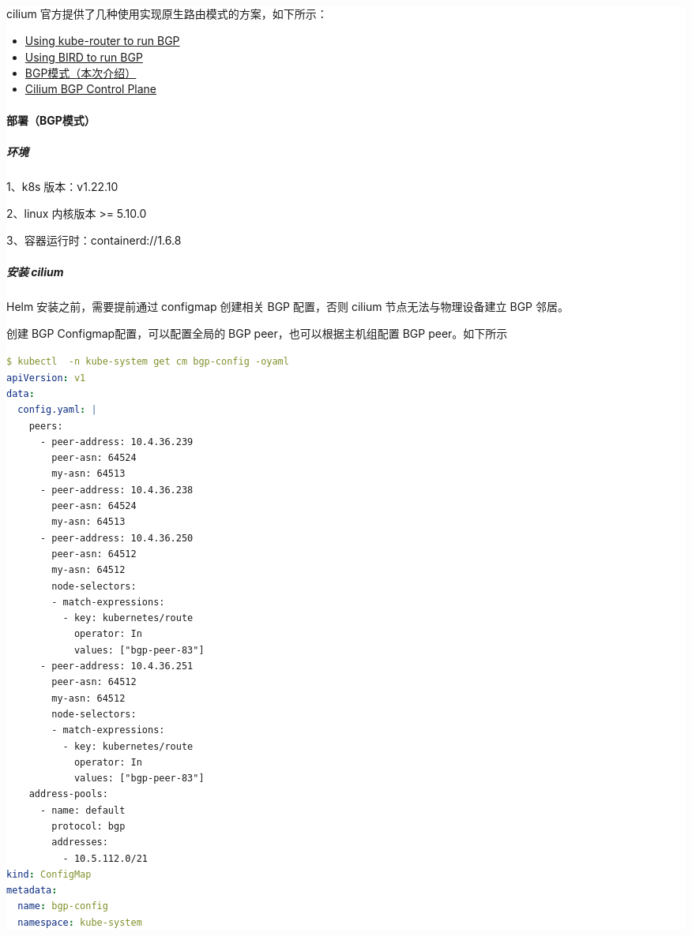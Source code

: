 cilium 官方提供了几种使用实现原生路由模式的方案，如下所示：

- [Using kube-router to run BGP](https://docs.cilium.io/en/stable/gettingstarted/kube-router/)
- [Using BIRD to run BGP](https://docs.cilium.io/en/stable/gettingstarted/bird/)
- [BGP模式（本次介绍）](https://docs.cilium.io/en/stable/gettingstarted/bgp/)
- [Cilium BGP Control Plane](https://docs.cilium.io/en/stable/gettingstarted/bgp-control-plane/)

#### 部署（BGP模式）

##### 环境

1、k8s 版本：v1.22.10

2、linux 内核版本 >= 5.10.0

3、容器运行时：containerd://1.6.8

##### 安装 cilium

Helm 安装之前，需要提前通过 configmap 创建相关 BGP 配置，否则 cilium 节点无法与物理设备建立 BGP 邻居。

创建 BGP Configmap配置，可以配置全局的 BGP peer，也可以根据主机组配置 BGP peer。如下所示

```yaml
$ kubectl  -n kube-system get cm bgp-config -oyaml
apiVersion: v1
data:
  config.yaml: |
    peers:
      - peer-address: 10.4.36.239
        peer-asn: 64524
        my-asn: 64513
      - peer-address: 10.4.36.238
        peer-asn: 64524
        my-asn: 64513
      - peer-address: 10.4.36.250
        peer-asn: 64512
        my-asn: 64512
        node-selectors:
        - match-expressions:
          - key: kubernetes/route
            operator: In
            values: ["bgp-peer-83"]
      - peer-address: 10.4.36.251
        peer-asn: 64512
        my-asn: 64512
        node-selectors:
        - match-expressions:
          - key: kubernetes/route
            operator: In
            values: ["bgp-peer-83"]
    address-pools:
      - name: default
        protocol: bgp
        addresses:
          - 10.5.112.0/21
kind: ConfigMap
metadata:
  name: bgp-config
  namespace: kube-system
```
